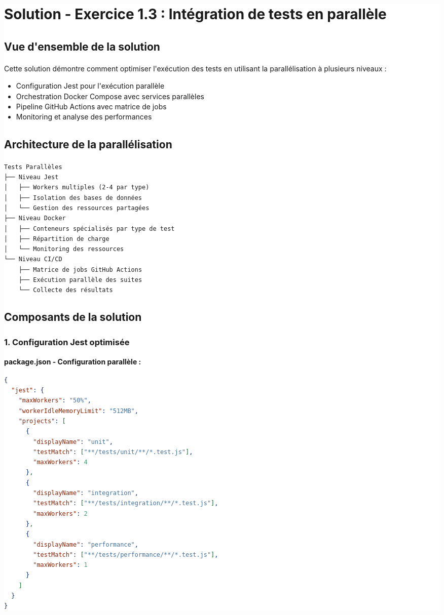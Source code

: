 # Solution - Exercice 1.3 : Intégration de tests en parallèle

## Vue d'ensemble de la solution

Cette solution démontre comment optimiser l'exécution des tests en utilisant la parallélisation à plusieurs niveaux :
- Configuration Jest pour l'exécution parallèle
- Orchestration Docker Compose avec services parallèles
- Pipeline GitHub Actions avec matrice de jobs
- Monitoring et analyse des performances

## Architecture de la parallélisation

```
Tests Parallèles
├── Niveau Jest
│   ├── Workers multiples (2-4 par type)
│   ├── Isolation des bases de données
│   └── Gestion des ressources partagées
├── Niveau Docker
│   ├── Conteneurs spécialisés par type de test
│   ├── Répartition de charge
│   └── Monitoring des ressources
└── Niveau CI/CD
    ├── Matrice de jobs GitHub Actions
    ├── Exécution parallèle des suites
    └── Collecte des résultats
```

## Composants de la solution

### 1. Configuration Jest optimisée

**package.json - Configuration parallèle :**
```json
{
  "jest": {
    "maxWorkers": "50%",
    "workerIdleMemoryLimit": "512MB",
    "projects": [
      {
        "displayName": "unit",
        "testMatch": ["**/tests/unit/**/*.test.js"],
        "maxWorkers": 4
      },
      {
        "displayName": "integration", 
        "testMatch": ["**/tests/integration/**/*.test.js"],
        "maxWorkers": 2
      },
      {
        "displayName": "performance",
        "testMatch": ["**/tests/performance/**/*.test.js"],
        "maxWorkers": 1
      }
    ]
  }
}
```
